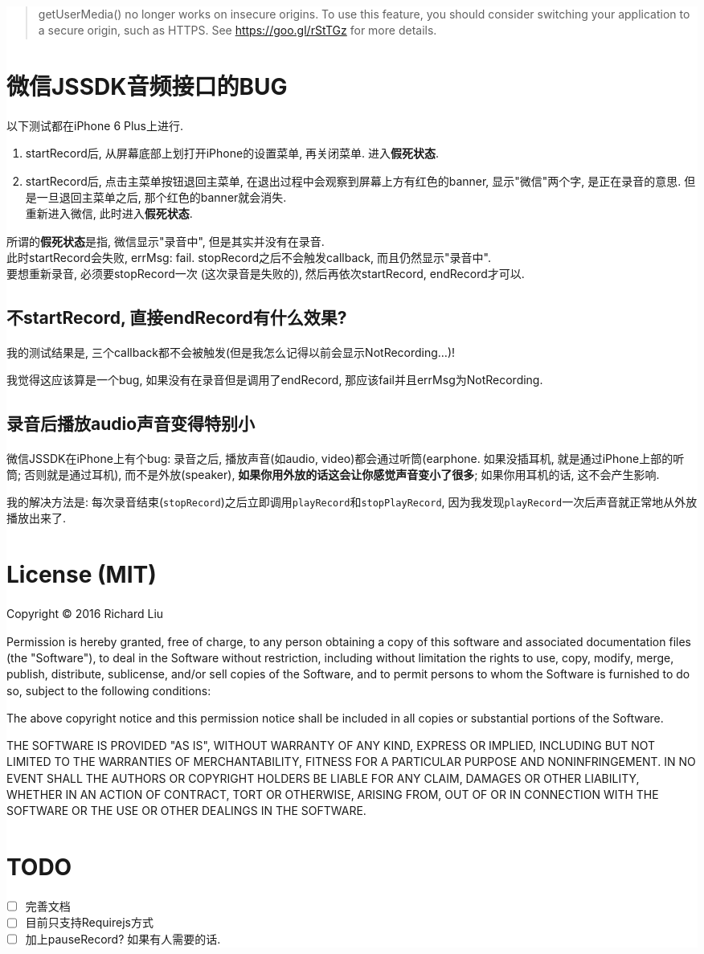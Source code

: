 >getUserMedia() no longer works on insecure origins. To use this feature, you should consider switching your application to a secure origin, such as HTTPS. See https://goo.gl/rStTGz for more details.


# 微信JSSDK音频接口的BUG
以下测试都在iPhone 6 Plus上进行.

1. startRecord后, 从屏幕底部上划打开iPhone的设置菜单, 再关闭菜单. 进入**假死状态**.

2. startRecord后, 点击主菜单按钮退回主菜单, 在退出过程中会观察到屏幕上方有红色的banner, 显示"微信"两个字, 是正在录音的意思. 但是一旦退回主菜单之后, 那个红色的banner就会消失.  
重新进入微信, 此时进入**假死状态**.

所谓的**假死状态**是指, 微信显示"录音中", 但是其实并没有在录音.  
此时startRecord会失败, errMsg: fail. stopRecord之后不会触发callback, 而且仍然显示"录音中".  
要想重新录音, 必须要stopRecord一次 (这次录音是失败的), 然后再依次startRecord, endRecord才可以.

## 不startRecord, 直接endRecord有什么效果?
我的测试结果是, 三个callback都不会被触发(但是我怎么记得以前会显示NotRecording…)!

我觉得这应该算是一个bug, 如果没有在录音但是调用了endRecord, 那应该fail并且errMsg为NotRecording.

## 录音后播放audio声音变得特别小
微信JSSDK在iPhone上有个bug: 录音之后, 播放声音(如audio, video)都会通过听筒(earphone. 如果没插耳机, 就是通过iPhone上部的听筒; 否则就是通过耳机), 而不是外放(speaker), **如果你用外放的话这会让你感觉声音变小了很多**; 如果你用耳机的话, 这不会产生影响.

我的解决方法是: 每次录音结束(`stopRecord`)之后立即调用`playRecord`和`stopPlayRecord`, 因为我发现`playRecord`一次后声音就正常地从外放播放出来了.

# License (MIT)
Copyright © 2016 Richard Liu

Permission is hereby granted, free of charge, to any person obtaining a copy of this software and associated documentation files (the "Software"), to deal in the Software without restriction, including without limitation the rights to use, copy, modify, merge, publish, distribute, sublicense, and/or sell copies of the Software, and to permit persons to whom the Software is furnished to do so, subject to the following conditions:

The above copyright notice and this permission notice shall be included in all copies or substantial portions of the Software.

THE SOFTWARE IS PROVIDED "AS IS", WITHOUT WARRANTY OF ANY KIND, EXPRESS OR IMPLIED, INCLUDING BUT NOT LIMITED TO THE WARRANTIES OF MERCHANTABILITY, FITNESS FOR A PARTICULAR PURPOSE AND NONINFRINGEMENT. IN NO EVENT SHALL THE AUTHORS OR COPYRIGHT HOLDERS BE LIABLE FOR ANY CLAIM, DAMAGES OR OTHER LIABILITY, WHETHER IN AN ACTION OF CONTRACT, TORT OR OTHERWISE, ARISING FROM, OUT OF OR IN CONNECTION WITH THE SOFTWARE OR THE USE OR OTHER DEALINGS IN THE SOFTWARE.

# TODO
- [ ] 完善文档
- [ ] 目前只支持Requirejs方式
- [ ] 加上pauseRecord? 如果有人需要的话.
